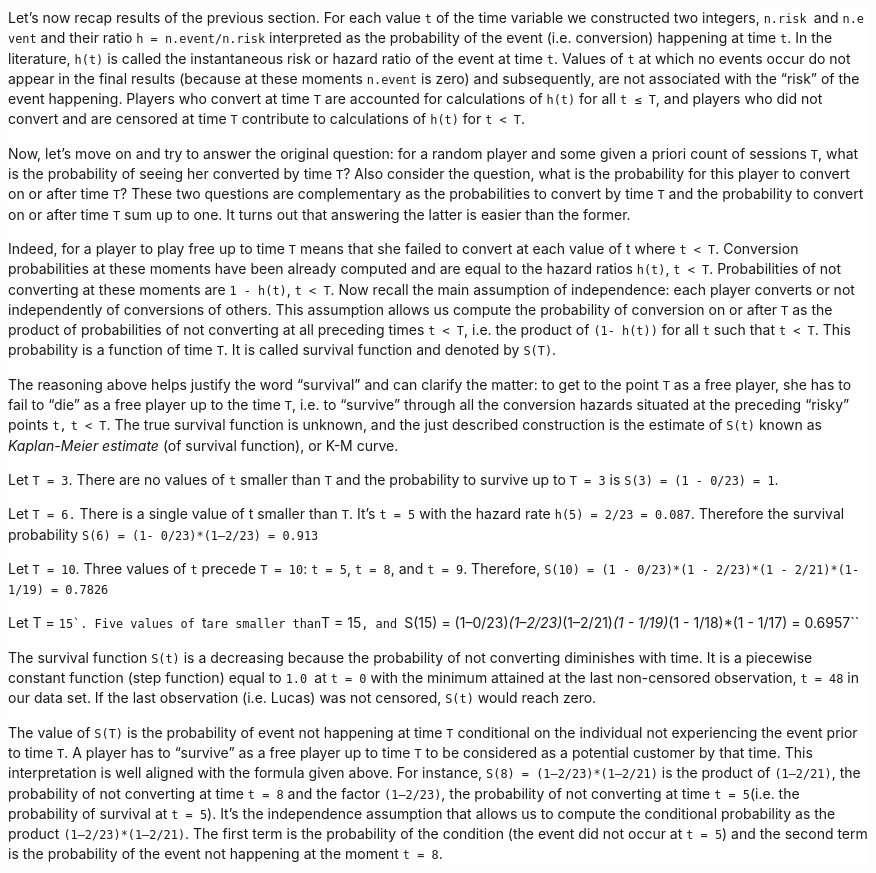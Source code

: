

Let’s now recap results of the previous section. For each value ``t`` of the time variable we constructed two integers, ``n.risk ``and 
``n.event`` and their ratio ``h = n.event/n.risk`` interpreted as the probability of the event (i.e. conversion) happening at time ``t``. In the literature, ``h(t)`` is called the instantaneous risk or hazard ratio of the event at time ``t``. Values of ``t`` at which no events occur do not appear in the final results (because at these moments ``n.event`` is zero) and subsequently, are not associated with the “risk” of the event happening. Players who convert at time ``T`` are accounted for calculations of ``h(t)`` for all ``t ≤ T``, and players who did not convert and are censored at time ``T`` contribute to calculations of ``h(t)`` for ``t < T``. 

Now, let’s move on and try to answer the original question: for a random player and some given a priori count of sessions ``T``, what is the probability of seeing her converted by time ``T``? Also consider the question, what is the probability for this player to convert on or after time ``T``? These two questions are complementary as the probabilities to convert by time ``T`` and the probability to convert on or after time ``T`` sum up to one. It turns out that answering the latter is easier than the former.

Indeed, for a player to play free up to time ``T`` means that she failed to convert at each value of t where ``t < T``. Conversion probabilities at these moments have been already computed and are equal to the hazard ratios ``h(t)``, ``t < T``. Probabilities of not converting at these moments are ``1 - h(t)``, ``t < T``. Now recall the main assumption of independence: each player converts or not independently of conversions of others. This assumption allows us compute the probability of conversion on or after ``T`` as the product of probabilities of not converting at all preceding times ``t < T``, i.e. the product of ``(1- h(t))`` for all ``t`` such that ``t < T``. This probability is a function of time ``T``. It is called survival function and denoted by ``S(T)``.

The reasoning above helps justify the word “survival” and can clarify the matter: to get to the point ``T`` as a free player, she has to fail to “die” as a free player up to the time ``T``, i.e. to “survive” through all the conversion hazards situated at the preceding “risky” points ``t,`` ``t < T``. The true survival function is unknown, and the just described construction is the estimate of ``S(t)`` known as *Kaplan-Meier estimate* (of survival function), or K-M curve.

Let ``T = 3``. There are no values of ``t`` smaller than ``T`` and the probability to survive up to ``T = 3`` is ``S(3) = (1 - 0/23) = 1``. 

Let ``T = 6.`` There is a single value of t smaller than ``T``. It’s ``t = 5`` with the hazard rate ``h(5) = 2/23 = 0.087``. Therefore the survival probability ``S(6) = (1- 0/23)*(1–2/23) = 0.913``

Let ``T = 10``. Three values of ``t`` precede ``T = 10``: ``t = 5``, ``t = 8``, and ``t = 9``. Therefore, ``S(10) = (1 - 0/23)*(1 - 2/23)*(1 - 2/21)*(1- 1/19) = 0.7826``

Let T = ``15`. Five values of ``t`` are smaller than ``T = 15``, and ``S(15) = (1–0/23)*(1–2/23)*(1–2/21)*(1 - 1/19)*(1 - 1/18)*(1 - 1/17) = 0.6957``

The survival function ``S(t)`` is a decreasing because the probability of not converting diminishes with time. It is a piecewise constant function (step function) equal to ``1.0 ``at ``t = 0`` with the minimum attained at the last non-censored observation, ``t = 48`` in our data set. If the last observation (i.e. Lucas) was not censored, ``S(t)`` would reach zero.

The value of ``S(T)`` is the probability of event not happening at time ``T`` conditional on the individual not experiencing the event prior to time ``T``. A player has to “survive” as a free player up to time ``T`` to be considered as a potential customer by that time. This interpretation is well aligned with the formula given above. For instance, ``S(8) = (1–2/23)*(1–2/21)`` is the product of ``(1–2/21)``, the probability of not converting at time ``t = 8`` and the factor ``(1–2/23)``, the probability of not converting at time ``t = 5``(i.e. the probability of survival at ``t = 5``). It’s the independence assumption that allows us to compute the conditional probability as the product ``(1–2/23)*(1–2/21)``. The first term is the probability of the condition (the event did not occur at ``t = 5``) and the second term is the probability of the event not happening at the moment ``t = 8``.
